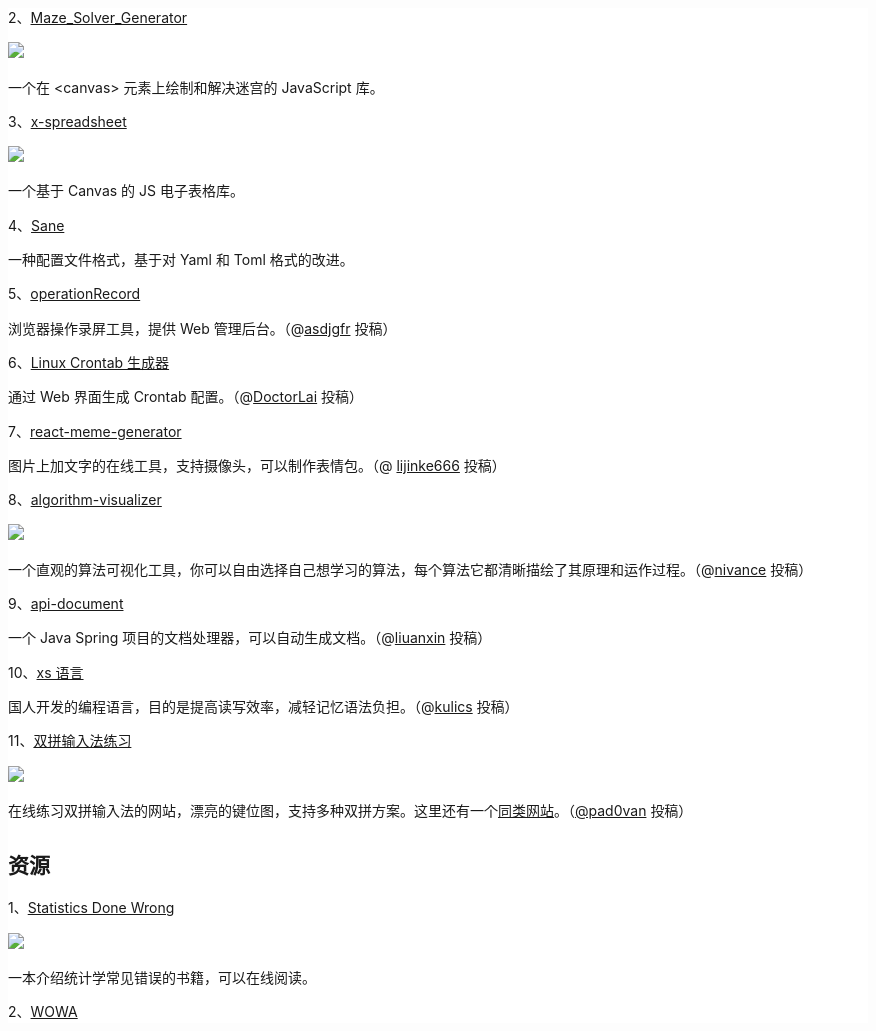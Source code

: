 2、[Maze\_Solver\_Generator](https://github.com/dmaydan/Maze_Solver_Generator)

![](https://www.wangbase.com/blogimg/asset/201903/bg2019030819.jpg)

一个在 \<canvas\> 元素上绘制和解决迷宫的 JavaScript 库。

3、[x-spreadsheet](https://github.com/myliang/x-spreadsheet)

![](https://www.wangbase.com/blogimg/asset/201903/bg2019030820.jpg)

一个基于 Canvas 的 JS 电子表格库。

4、[Sane](https://opensource.bloom.sh/sane)

一种配置文件格式，基于对 Yaml 和 Toml 格式的改进。

5、[operationRecord](https://github.com/asdjgfr/operationRecord)

浏览器操作录屏工具，提供 Web 管理后台。（@[asdjgfr](https://github.com/ruanyf/weekly/issues/264) 投稿）

6、[Linux Crontab 生成器](https://helloacm.com/crontab-generator/)

通过 Web 界面生成 Crontab 配置。（@[DoctorLai](https://github.com/DoctorLai) 投稿）

7、[react-meme-generator](https://lijinke666.github.io/react-meme-generator/#)

图片上加文字的在线工具，支持摄像头，可以制作表情包。（@ [lijinke666](https://github.com/ruanyf/weekly/issues/263) 投稿）

8、[algorithm-visualizer](https://github.com/algorithm-visualizer/algorithm-visualizer)

![](https://www.wangbase.com/blogimg/asset/201903/bg2019030821.jpg)

一个直观的算法可视化工具，你可以自由选择自己想学习的算法，每个算法它都清晰描绘了其原理和运作过程。（@[nivance](https://github.com/ruanyf/weekly/issues/183) 投稿）

9、[api-document](https://github.com/liuanxin/api-document)

一个 Java Spring 项目的文档处理器，可以自动生成文档。（@[liuanxin](https://github.com/ruanyf/weekly/issues/174) 投稿）

10、[xs 语言](https://github.com/kulics/xs)

国人开发的编程语言，目的是提高读写效率，减轻记忆语法负担。（@[kulics](https://github.com/ruanyf/weekly/issues/267) 投稿）

11、[双拼输入法练习](https://linci.co/sp/)

![](https://www.wangbase.com/blogimg/asset/201903/bg2019030822.jpg)

在线练习双拼输入法的网站，漂亮的键位图，支持多种双拼方案。这里还有一个[同类网站](https://api.ihint.me/shuang/)。（[@pad0van](https://github.com/ruanyf/weekly/issues/301) 投稿）

## 资源

1、[Statistics Done Wrong](https://www.statisticsdonewrong.com/index.html)

![](https://www.wangbase.com/blogimg/asset/201903/bg2019030823.jpg)

一本介绍统计学常见错误的书籍，可以在线阅读。

2、[WOWA](https://www.wowa.me/)
